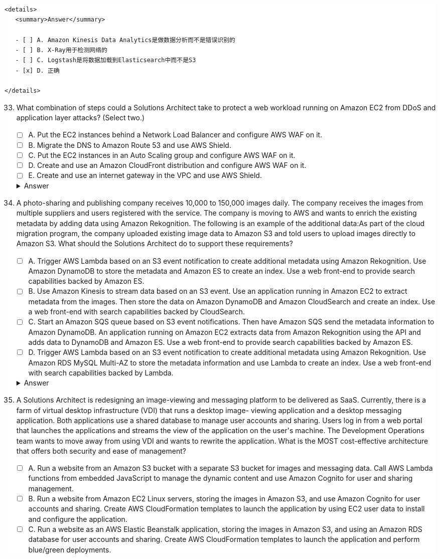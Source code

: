     <details>
       <summary>Answer</summary>

       - [ ] A. Amazon Kinesis Data Analytics是做数据分析而不是错误识别的
       - [ ] B. X-Ray用于检测网络的
       - [ ] C. Logstash是将数据加载到Elasticsearch中而不是S3
       - [x] D. 正确
  
    </details>

33. What combination of steps could a Solutions Architect take to protect a web workload running on Amazon EC2 from DDoS and application layer attacks? (Select two.)
    - [ ] A. Put the EC2 instances behind a Network Load Balancer and configure AWS WAF on it.
    - [ ] B. Migrate the DNS to Amazon Route 53 and use AWS Shield.
    - [ ] C. Put the EC2 instances in an Auto Scaling group and configure AWS WAF on it.
    - [ ] D. Create and use an Amazon CloudFront distribution and configure AWS WAF on it.
    - [ ] E. Create and use an internet gateway in the VPC and use AWS Shield.

    <details>
       <summary>Answer</summary>

       简单题，答案BD

    </details>

34. A photo-sharing and publishing company receives 10,000 to 150,000 images daily. The company receives the images from multiple suppliers and users registered with the service. The company is moving to AWS and wants to enrich the existing metadata by adding data using Amazon Rekognition. The following is an example of the additional data:As part of the cloud migration program, the company uploaded existing image data to Amazon S3 and told users to upload images directly to Amazon S3. What should the Solutions Architect do to support these requirements?
    - [ ] A. Trigger AWS Lambda based on an S3 event notification to create additional metadata using Amazon Rekognition. Use Amazon DynamoDB to store the metadata and Amazon ES to create an index. Use a web front-end to provide search capabilities backed by Amazon ES.
    - [ ] B. Use Amazon Kinesis to stream data based on an S3 event. Use an application running in Amazon EC2 to extract metadata from the images. Then store the data on Amazon DynamoDB and Amazon CloudSearch and create an index. Use a web front-end with search capabilities backed by CloudSearch.
    - [ ] C. Start an Amazon SQS queue based on S3 event notifications. Then have Amazon SQS send the metadata information to Amazon DynamoDB. An application running on Amazon EC2 extracts data from Amazon Rekognition using the API and adds data to DynamoDB and Amazon ES. Use a web front-end to provide search capabilities backed by Amazon ES.
    - [ ] D. Trigger AWS Lambda based on an S3 event notification to create additional metadata using Amazon Rekognition. Use Amazon RDS MySQL Multi-AZ to store the metadata information and use Lambda to create an index. Use a web front-end with search capabilities backed by Lambda.

    <details>
       <summary>Answer</summary>

       简单题，答案A

    </details>

35. A Solutions Architect is redesigning an image-viewing and messaging platform to be delivered as SaaS. Currently, there is a farm of virtual desktop infrastructure (VDI) that runs a desktop image- viewing application and a desktop messaging application. Both applications use a shared database to manage user accounts and sharing. Users log in from a web portal that launches the applications and streams the view of the application on the user's machine. The Development Operations team wants to move away from using VDI and wants to rewrite the application. What is the MOST cost-effective architecture that offers both security and ease of management?
    - [ ] A. Run a website from an Amazon S3 bucket with a separate S3 bucket for images and messaging data. Call AWS Lambda functions from embedded JavaScript to manage the dynamic content and use Amazon Cognito for user and sharing management.
    - [ ] B. Run a website from Amazon EC2 Linux servers, storing the images in Amazon S3, and use Amazon Cognito for user accounts and sharing. Create AWS CloudFormation templates to launch the application by using EC2 user data to install and configure the application.
    - [ ] C. Run a website as an AWS Elastic Beanstalk application, storing the images in Amazon S3, and using an Amazon RDS database for user accounts and sharing. Create AWS CloudFormation templates to launch the application and perform blue/green deployments.